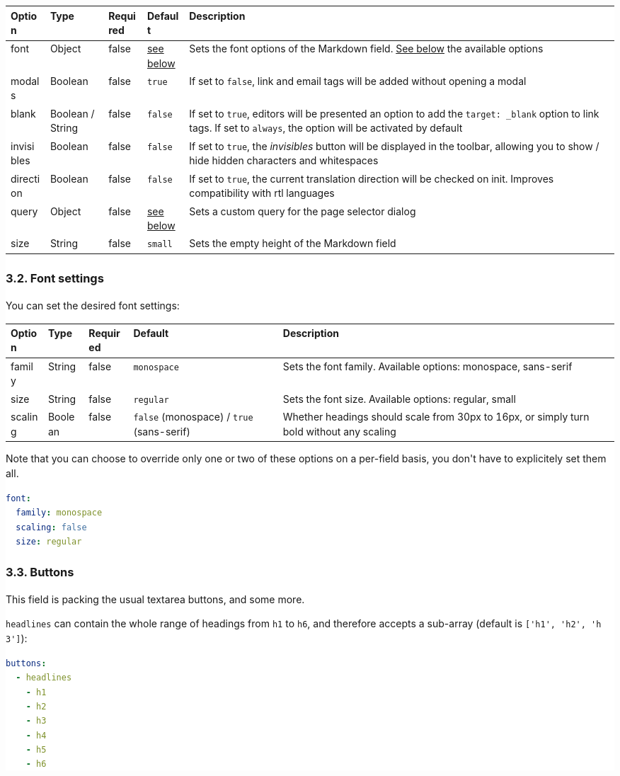 | Option | Type | Required | Default | Description |
|:-------|:-----|:---------|:--------|:------------|
| font | Object | false | [see below](#32-font-settings) | Sets the font options of the Markdown field. [See below](#32-font-settings) the available options |
| modals | Boolean | false | `true` | If set to `false`, link and email tags will be added without opening a modal |
| blank | Boolean / String | false | `false` | If set to `true`, editors will be presented an option to add the `target: _blank` option to link tags. If set to `always`, the option will be activated by default |
| invisibles | Boolean | false | `false` | If set to `true`, the *invisibles* button will be displayed in the toolbar, allowing you to show / hide hidden characters and whitespaces |
| direction | Boolean | false | `false` | If set to `true`, the current translation direction will be checked on init. Improves compatibility with rtl languages |
| query | Object | false | [see below](#34-query) | Sets a custom query for the page selector dialog |
| size | String | false | `small` | Sets the empty height of the Markdown field |

### 3.2. Font settings

You can set the desired font settings:

| Option | Type | Required | Default | Description |
|:-------|:-----|:---------|:--------|:------------|
| family | String | false | `monospace` | Sets the font family. Available options: monospace, sans-serif |
| size | String | false | `regular` | Sets the font size. Available options: regular, small |
| scaling | Boolean | false | `false` (monospace) / `true` (sans-serif) | Whether headings should scale from 30px to 16px, or simply turn bold without any scaling |

Note that you can choose to override only one or two of these options on a per-field basis, you don't have to explicitely set them all.

```yaml
font:
  family: monospace
  scaling: false
  size: regular
```

### 3.3. Buttons

This field is packing the usual textarea buttons, and some more.

`headlines` can contain the whole range of headings from `h1` to `h6`, and therefore accepts a sub-array (default is `['h1', 'h2', 'h3']`):

```yaml
buttons:
  - headlines
    - h1
    - h2
    - h3
    - h4
    - h5
    - h6
```
